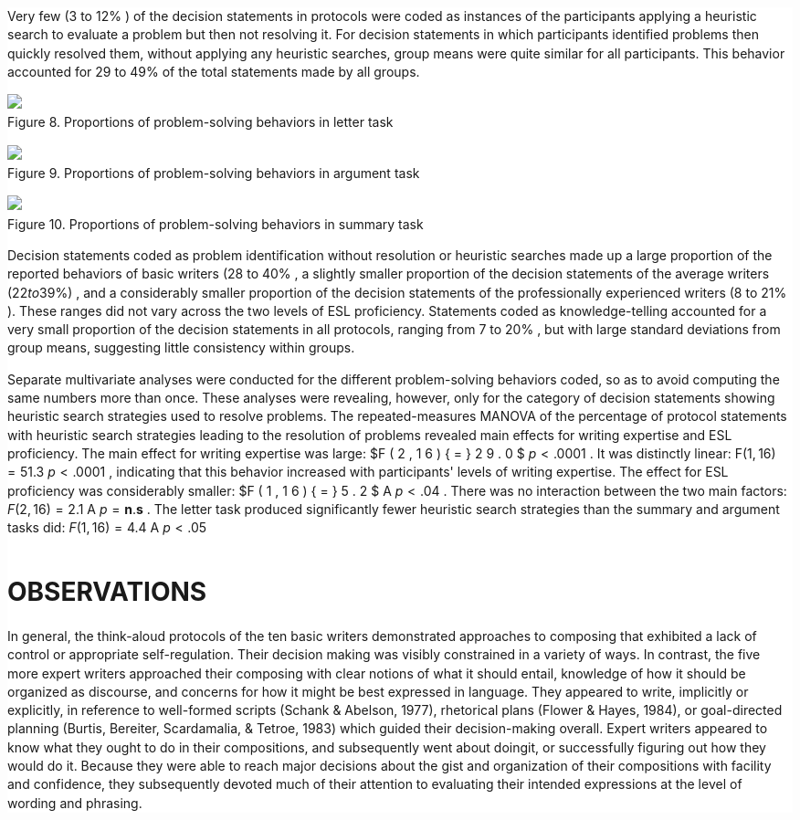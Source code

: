 Very few (3 to $12 \%$ ) of the decision statements in protocols were coded as instances of the participants applying a heuristic search to evaluate a problem but then not resolving it. For decision statements in which participants identified problems then quickly resolved them, without applying any heuristic searches, group means were quite similar for all participants. This behavior accounted for 29 to $49 \%$ of the total statements made by all groups.

![](img/c500e486ef565342652df362a79e0763a4caa9461d57ab75bdae74546e4f692e.jpg)  
Figure 8. Proportions of problem-solving behaviors in letter task

![](img/f1dd2c73807a05854f266ad1d5003833e83f58a556b33fb757a29bfb2be2d7b0.jpg)  
Figure 9. Proportions of problem-solving behaviors in argument task

![](img/3eeba302e38c250c96b7d005f2af8fa736d7cc4add174d51960bbad66553de8c.jpg)  
Figure 10. Proportions of problem-solving behaviors in summary task

Decision statements coded as problem identification without resolution or heuristic searches made up a large proportion of the reported behaviors of basic writers (28 to $40 \%$ , a slightly smaller proportion of the decision statements of the average writers $( 2 2 t o 3 9 \% )$ , and a considerably smaller proportion of the decision statements of the professionally experienced writers (8 to $21 \%$ ). These ranges did not vary across the two levels of ESL proficiency. Statements coded as knowledge-telling accounted for a very small proportion of the decision statements in all protocols, ranging from 7 to $20 \%$ , but with large standard deviations from group means, suggesting little consistency within groups.

Separate multivariate analyses were conducted for the different problem-solving behaviors coded, so as to avoid computing the same numbers more than once. These analyses were revealing, however, only for the category of decision statements showing heuristic search strategies used to resolve problems. The repeated-measures MANOVA of the percentage of protocol statements with heuristic search strategies leading to the resolution of problems revealed main effects for writing expertise and ESL proficiency. The main effect for writing expertise was large: $F ( 2 , 1 6 ) { = } 2 9 . 0 $ $p { < } . 0 0 0 1$ . It was distinctly linear: $\mathrm { F } ( 1 , 1 6 ) { = } 5 1 . 3$ $p { < } . 0 0 0 1$ , indicating that this behavior increased with participants' levels of writing expertise. The effect for ESL proficiency was considerably smaller: $F ( 1 , 1 6 ) { = } 5 . 2 $ A $p { < } . 0 4$ . There was no interaction between the two main factors: $F ( 2 , 1 6 ) { = } 2 . 1$ A $\scriptstyle p = { \mathbf { n } } . { \mathbf { s } }$ . The letter task produced significantly fewer heuristic search strategies than the summary and argument tasks did: $F ( 1 , 1 6 ) { = } 4 . 4$ A $p { < } . 0 5$

# OBSERVATIONS

In general, the think-aloud protocols of the ten basic writers demonstrated approaches to composing that exhibited a lack of control or appropriate self-regulation. Their decision making was visibly constrained in a variety of ways. In contrast, the five more expert writers approached their composing with clear notions of what it should entail, knowledge of how it should be organized as discourse, and concerns for how it might be best expressed in language. They appeared to write, implicitly or explicitly, in reference to well-formed scripts (Schank & Abelson, 1977), rhetorical plans (Flower & Hayes, 1984), or goal-directed planning (Burtis, Bereiter, Scardamalia, & Tetroe, 1983) which guided their decision-making overall. Expert writers appeared to know what they ought to do in their compositions, and subsequently went about doingit, or successfully figuring out how they would do it. Because they were able to reach major decisions about the gist and organization of their compositions with facility and confidence, they subsequently devoted much of their attention to evaluating their intended expressions at the level of wording and phrasing.
